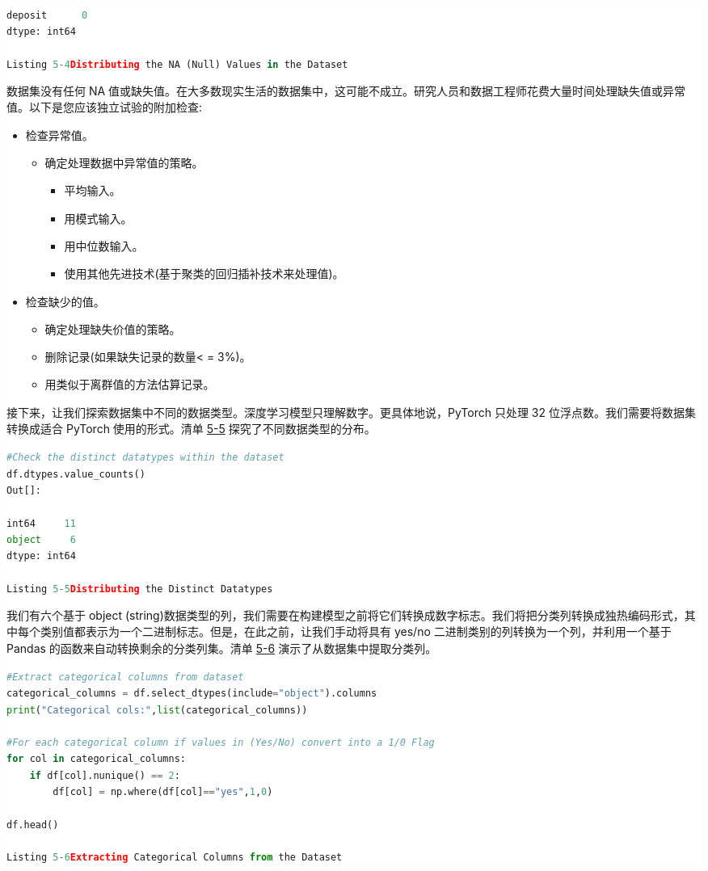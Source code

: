 ```py
deposit      0
dtype: int64

Listing 5-4Distributing the NA (Null) Values in the Dataset

```

数据集没有任何 NA 值或缺失值。在大多数现实生活的数据集中，这可能不成立。研究人员和数据工程师花费大量时间处理缺失值或异常值。以下是您应该独立试验的附加检查:

*   检查异常值。
    *   确定处理数据中异常值的策略。
        *   平均输入。

        *   用模式输入。

        *   用中位数输入。

        *   使用其他先进技术(基于聚类的回归插补技术来处理值)。

*   检查缺少的值。
    *   确定处理缺失价值的策略。

    *   删除记录(如果缺失记录的数量< = 3%)。

    *   用类似于离群值的方法估算记录。

接下来，让我们探索数据集中不同的数据类型。深度学习模型只理解数字。更具体地说，PyTorch 只处理 32 位浮点数。我们需要将数据集转换成适合 PyTorch 使用的形式。清单 [5-5](#PC5) 探究了不同数据类型的分布。

```py
#Check the distinct datatypes within the dataset
df.dtypes.value_counts()
Out[]:

int64     11
object     6
dtype: int64

Listing 5-5Distributing the Distinct Datatypes

```

我们有六个基于 object (string)数据类型的列，我们需要在构建模型之前将它们转换成数字标志。我们将把分类列转换成独热编码形式，其中每个类别值都表示为一个二进制标志。但是，在此之前，让我们手动将具有 yes/no 二进制类别的列转换为一个列，并利用一个基于 Pandas 的函数来自动转换剩余的分类列集。清单 [5-6](#PC6) 演示了从数据集中提取分类列。

```py
#Extract categorical columns from dataset
categorical_columns = df.select_dtypes(include="object").columns
print("Categorical cols:",list(categorical_columns))

#For each categorical column if values in (Yes/No) convert into a 1/0 Flag
for col in categorical_columns:
    if df[col].nunique() == 2:
        df[col] = np.where(df[col]=="yes",1,0)

df.head()

Listing 5-6Extracting Categorical Columns from the Dataset

```
